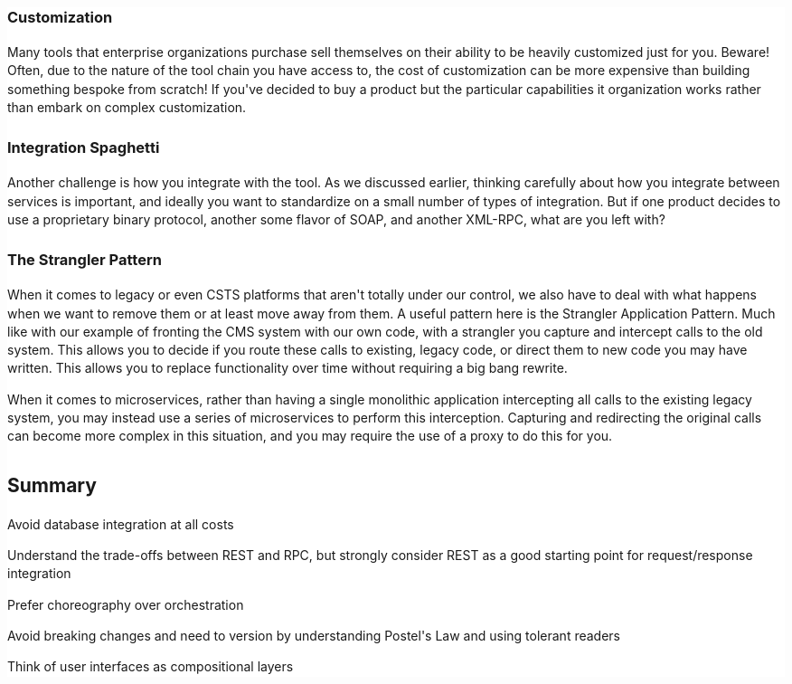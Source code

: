 ### Customization

Many tools that enterprise organizations purchase sell themselves on their ability to be heavily customized just for you. Beware! Often, due to the nature of the tool chain you have access to, the cost of customization can be more expensive than building something bespoke from scratch! If you've decided to buy a product but the particular capabilities it organization works rather than embark on complex customization.

### Integration Spaghetti

Another challenge is how you integrate with the tool. As we discussed earlier, thinking carefully about how you integrate between services is important, and ideally you want to standardize on a small number of types of integration. But if one product decides to use a proprietary binary protocol, another some flavor of SOAP, and another XML-RPC, what are you left with?

### The Strangler Pattern

When it comes to legacy or even CSTS platforms that aren't totally under our control, we also have to deal with what happens when we want to remove them or at least move away from them. A useful pattern here is the Strangler Application Pattern. Much like with our example of fronting the CMS system with our own code, with a strangler you capture and intercept calls to the old system. This allows you to decide if you route these calls to existing, legacy code, or direct them to new code you may have written. This allows you to replace functionality over time without requiring a big bang rewrite.

When it comes to microservices, rather than having a single monolithic application intercepting all calls to the existing legacy system, you may instead use a series of microservices to perform this interception. Capturing and redirecting the original calls can become more complex in this situation, and you may require the use of a proxy to do this for you.

## Summary

Avoid database integration at all costs

Understand the trade-offs between REST and RPC, but strongly consider REST as a good starting point for request/response integration

Prefer choreography over orchestration

Avoid breaking changes and need to version by understanding Postel's Law and using tolerant readers

Think of user interfaces as compositional layers

